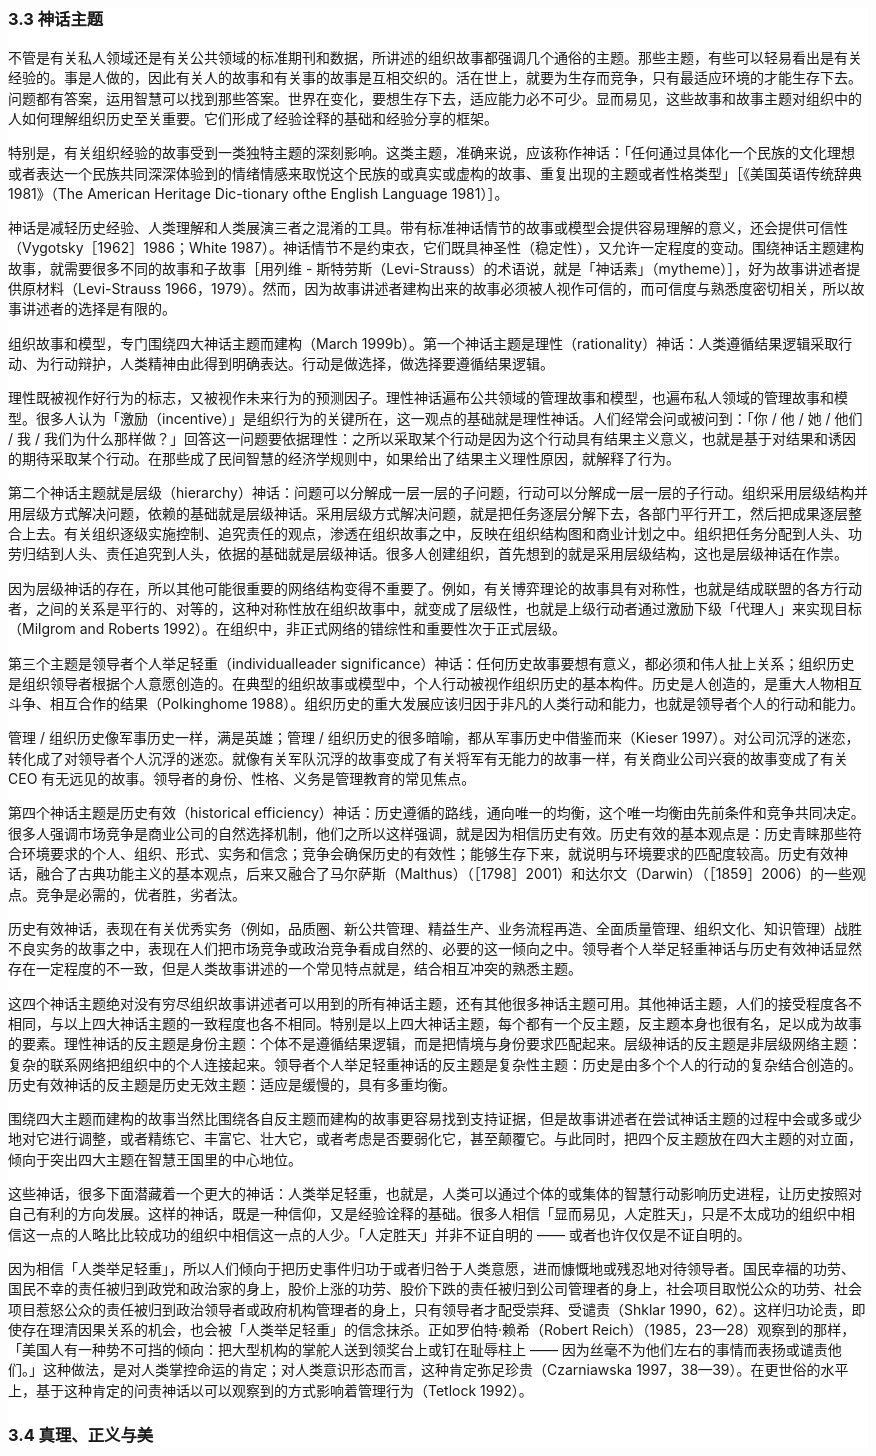 ### 3.3 神话主题

不管是有关私人领域还是有关公共领域的标准期刊和数据，所讲述的组织故事都强调几个通俗的主题。那些主题，有些可以轻易看出是有关经验的。事是人做的，因此有关人的故事和有关事的故事是互相交织的。活在世上，就要为生存而竞争，只有最适应环境的才能生存下去。问题都有答案，运用智慧可以找到那些答案。世界在变化，要想生存下去，适应能力必不可少。显而易见，这些故事和故事主题对组织中的人如何理解组织历史至关重要。它们形成了经验诠释的基础和经验分享的框架。

特别是，有关组织经验的故事受到一类独特主题的深刻影响。这类主题，准确来说，应该称作神话：「任何通过具体化一个民族的文化理想或者表达一个民族共同深深体验到的情绪情感来取悦这个民族的或真实或虚构的故事、重复出现的主题或者性格类型」［《美国英语传统辞典 1981》（The American Heritage Dic-tionary ofthe English Language 1981）］。

神话是减轻历史经验、人类理解和人类展演三者之混淆的工具。带有标准神话情节的故事或模型会提供容易理解的意义，还会提供可信性（Vygotsky［1962］1986；White 1987）。神话情节不是约束衣，它们既具神圣性（稳定性），又允许一定程度的变动。围绕神话主题建构故事，就需要很多不同的故事和子故事［用列维 - 斯特劳斯（Levi-Strauss）的术语说，就是「神话素」（mytheme）］，好为故事讲述者提供原材料（Levi-Strauss 1966，1979）。然而，因为故事讲述者建构出来的故事必须被人视作可信的，而可信度与熟悉度密切相关，所以故事讲述者的选择是有限的。

组织故事和模型，专门围绕四大神话主题而建构（March 1999b）。第一个神话主题是理性（rationality）神话：人类遵循结果逻辑采取行动、为行动辩护，人类精神由此得到明确表达。行动是做选择，做选择要遵循结果逻辑。

理性既被视作好行为的标志，又被视作未来行为的预测因子。理性神话遍布公共领域的管理故事和模型，也遍布私人领域的管理故事和模型。很多人认为「激励（incentive）」是组织行为的关键所在，这一观点的基础就是理性神话。人们经常会问或被问到：「你 / 他 / 她 / 他们 / 我 / 我们为什么那样做？」回答这一问题要依据理性：之所以采取某个行动是因为这个行动具有结果主义意义，也就是基于对结果和诱因的期待采取某个行动。在那些成了民间智慧的经济学规则中，如果给出了结果主义理性原因，就解释了行为。

第二个神话主题就是层级（hierarchy）神话：问题可以分解成一层一层的子问题，行动可以分解成一层一层的子行动。组织采用层级结构并用层级方式解决问题，依赖的基础就是层级神话。采用层级方式解决问题，就是把任务逐层分解下去，各部门平行开工，然后把成果逐层整合上去。有关组织逐级实施控制、追究责任的观点，渗透在组织故事之中，反映在组织结构图和商业计划之中。组织把任务分配到人头、功劳归结到人头、责任追究到人头，依据的基础就是层级神话。很多人创建组织，首先想到的就是采用层级结构，这也是层级神话在作祟。

因为层级神话的存在，所以其他可能很重要的网络结构变得不重要了。例如，有关博弈理论的故事具有对称性，也就是结成联盟的各方行动者，之间的关系是平行的、对等的，这种对称性放在组织故事中，就变成了层级性，也就是上级行动者通过激励下级「代理人」来实现目标（Milgrom and Roberts 1992）。在组织中，非正式网络的错综性和重要性次于正式层级。

第三个主题是领导者个人举足轻重（individualleader significance）神话：任何历史故事要想有意义，都必须和伟人扯上关系；组织历史是组织领导者根据个人意愿创造的。在典型的组织故事或模型中，个人行动被视作组织历史的基本构件。历史是人创造的，是重大人物相互斗争、相互合作的结果（Polkinghome 1988）。组织历史的重大发展应该归因于非凡的人类行动和能力，也就是领导者个人的行动和能力。

管理 / 组织历史像军事历史一样，满是英雄；管理 / 组织历史的很多暗喻，都从军事历史中借鉴而来（Kieser 1997）。对公司沉浮的迷恋，转化成了对领导者个人沉浮的迷恋。就像有关军队沉浮的故事变成了有关将军有无能力的故事一样，有关商业公司兴衰的故事变成了有关 CEO 有无远见的故事。领导者的身份、性格、义务是管理教育的常见焦点。

第四个神话主题是历史有效（historical efficiency）神话：历史遵循的路线，通向唯一的均衡，这个唯一均衡由先前条件和竞争共同决定。很多人强调市场竞争是商业公司的自然选择机制，他们之所以这样强调，就是因为相信历史有效。历史有效的基本观点是：历史青睐那些符合环境要求的个人、组织、形式、实务和信念；竞争会确保历史的有效性；能够生存下来，就说明与环境要求的匹配度较高。历史有效神话，融合了古典功能主义的基本观点，后来又融合了马尔萨斯（Malthus）（［1798］2001）和达尔文（Darwin）（［1859］2006）的一些观点。竞争是必需的，优者胜，劣者汰。

历史有效神话，表现在有关优秀实务（例如，品质圈、新公共管理、精益生产、业务流程再造、全面质量管理、组织文化、知识管理）战胜不良实务的故事之中，表现在人们把市场竞争或政治竞争看成自然的、必要的这一倾向之中。领导者个人举足轻重神话与历史有效神话显然存在一定程度的不一致，但是人类故事讲述的一个常见特点就是，结合相互冲突的熟悉主题。

这四个神话主题绝对没有穷尽组织故事讲述者可以用到的所有神话主题，还有其他很多神话主题可用。其他神话主题，人们的接受程度各不相同，与以上四大神话主题的一致程度也各不相同。特别是以上四大神话主题，每个都有一个反主题，反主题本身也很有名，足以成为故事的要素。理性神话的反主题是身份主题：个体不是遵循结果逻辑，而是把情境与身份要求匹配起来。层级神话的反主题是非层级网络主题：复杂的联系网络把组织中的个人连接起来。领导者个人举足轻重神话的反主题是复杂性主题：历史是由多个个人的行动的复杂结合创造的。历史有效神话的反主题是历史无效主题：适应是缓慢的，具有多重均衡。

围绕四大主题而建构的故事当然比围绕各自反主题而建构的故事更容易找到支持证据，但是故事讲述者在尝试神话主题的过程中会或多或少地对它进行调整，或者精练它、丰富它、壮大它，或者考虑是否要弱化它，甚至颠覆它。与此同时，把四个反主题放在四大主题的对立面，倾向于突出四大主题在智慧王国里的中心地位。

这些神话，很多下面潜藏着一个更大的神话：人类举足轻重，也就是，人类可以通过个体的或集体的智慧行动影响历史进程，让历史按照对自己有利的方向发展。这样的神话，既是一种信仰，又是经验诠释的基础。很多人相信「显而易见，人定胜天」，只是不太成功的组织中相信这一点的人略比比较成功的组织中相信这一点的人少。「人定胜天」并非不证自明的 —— 或者也许仅仅是不证自明的。

因为相信「人类举足轻重」，所以人们倾向于把历史事件归功于或者归咎于人类意愿，进而慷慨地或残忍地对待领导者。国民幸福的功劳、国民不幸的责任被归到政党和政治家的身上，股价上涨的功劳、股价下跌的责任被归到公司管理者的身上，社会项目取悦公众的功劳、社会项目惹怒公众的责任被归到政治领导者或政府机构管理者的身上，只有领导者才配受崇拜、受谴责（Shklar 1990，62）。这样归功论责，即使存在理清因果关系的机会，也会被「人类举足轻重」的信念抹杀。正如罗伯特·赖希（Robert Reich）（1985，23—28）观察到的那样，「美国人有一种势不可挡的倾向：把大型机构的掌舵人送到领奖台上或钉在耻辱柱上 —— 因为丝毫不为他们左右的事情而表扬或谴责他们。」这种做法，是对人类掌控命运的肯定；对人类意识形态而言，这种肯定弥足珍贵（Czarniawska 1997，38—39）。在更世俗的水平上，基于这种肯定的问责神话以可以观察到的方式影响着管理行为（Tetlock 1992）。

### 3.4 真理、正义与美
